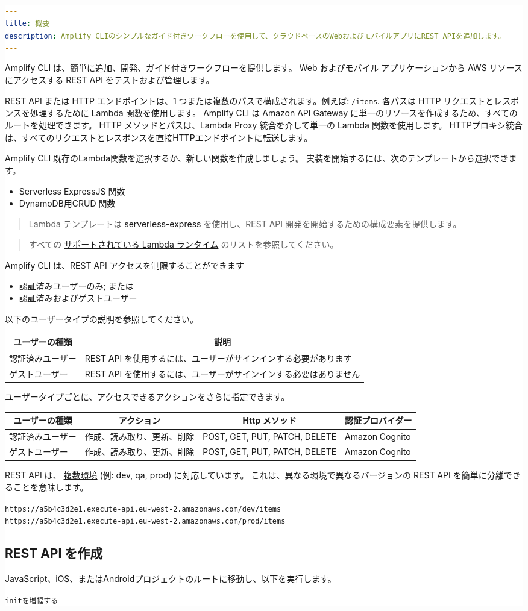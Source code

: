 ```yaml
---
title: 概要
description: Amplify CLIのシンプルなガイド付きワークフローを使用して、クラウドベースのWebおよびモバイルアプリにREST APIを追加します。
---
```


Amplify CLI は、簡単に追加、開発、ガイド付きワークフローを提供します。 Web およびモバイル アプリケーションから AWS リソースにアクセスする REST API をテストおよび管理します。

REST API または HTTP エンドポイントは、1 つまたは複数のパスで構成されます。例えば: `/items`. 各パスは HTTP リクエストとレスポンスを処理するために Lambda 関数を使用します。 Amplify CLI は Amazon API Gateway に単一のリソースを作成するため、すべてのルートを処理できます。 HTTP メソッドとパスは、Lambda Proxy 統合を介して単一の Lambda 関数を使用します。 HTTPプロキシ統合は、すべてのリクエストとレスポンスを直接HTTPエンドポイントに転送します。

Amplify CLI 既存のLambda関数を選択するか、新しい関数を作成しましょう。 実装を開始するには、次のテンプレートから選択できます。
- Serverless ExpressJS 関数
- DynamoDB用CRUD 関数

> Lambda テンプレートは [serverless-express](https://github.com/awslabs/aws-serverless-express) を使用し、REST API 開発を開始するための構成要素を提供します。

> すべての [サポートされている Lambda ランタイム](~/cli/function/function.md) のリストを参照してください。

Amplify CLI は、REST API アクセスを制限することができます
- 認証済みユーザーのみ; または
- 認証済みおよびゲストユーザー

以下のユーザータイプの説明を参照してください。

| ユーザーの種類  | 説明                                    |
| -------- | ------------------------------------- |
| 認証済みユーザー | REST API を使用するには、ユーザーがサインインする必要があります  |
| ゲストユーザー  | REST API を使用するには、ユーザーがサインインする必要はありません |

ユーザータイプごとに、アクセスできるアクションをさらに指定できます。

| ユーザーの種類  | アクション         | Http メソッド                     | 認証プロバイダー       |
| -------- | ------------- | ----------------------------- | -------------- |
| 認証済みユーザー | 作成、読み取り、更新、削除 | POST, GET, PUT, PATCH, DELETE | Amazon Cognito |
| ゲストユーザー  | 作成、読み取り、更新、削除 | POST, GET, PUT, PATCH, DELETE | Amazon Cognito |


REST API は、 [複数環境](~/cli/teams/overview.md) (例: dev, qa, prod) に対応しています。 これは、異なる環境で異なるバージョンの REST API を簡単に分離できることを意味します。

```console
https://a5b4c3d2e1.execute-api.eu-west-2.amazonaws.com/dev/items
https://a5b4c3d2e1.execute-api.eu-west-2.amazonaws.com/prod/items
```

## REST API を作成

JavaScript、iOS、またはAndroidプロジェクトのルートに移動し、以下を実行します。

```bash
initを増幅する
```

